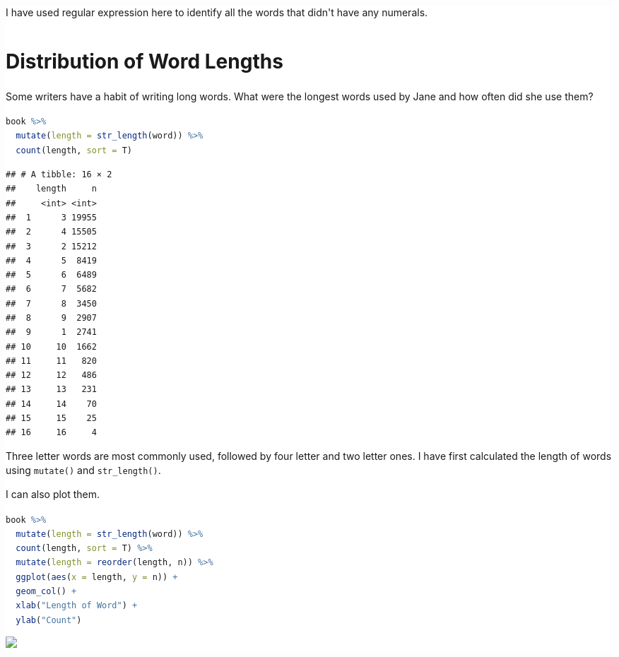 I have used regular expression here to identify all the words that didn't have any numerals.

# Distribution of Word Lengths

Some writers have a habit of writing long words. What were the longest words used by Jane and how often did she use them?


```r
book %>% 
  mutate(length = str_length(word)) %>% 
  count(length, sort = T)
```

```
## # A tibble: 16 × 2
##    length     n
##     <int> <int>
##  1      3 19955
##  2      4 15505
##  3      2 15212
##  4      5  8419
##  5      6  6489
##  6      7  5682
##  7      8  3450
##  8      9  2907
##  9      1  2741
## 10     10  1662
## 11     11   820
## 12     12   486
## 13     13   231
## 14     14    70
## 15     15    25
## 16     16     4
```

Three letter words are most commonly used, followed by four letter and two letter ones. I have first calculated the length of words using `mutate()` and `str_length()`.

I can also plot them.


```r
book %>% 
  mutate(length = str_length(word)) %>% 
  count(length, sort = T) %>% 
  mutate(length = reorder(length, n)) %>% 
  ggplot(aes(x = length, y = n)) +
  geom_col() +
  xlab("Length of Word") +
  ylab("Count")
```

<img src="{{< blogdown/postref >}}index_files/figure-html/unnamed-chunk-17-1.png" width="672" />
